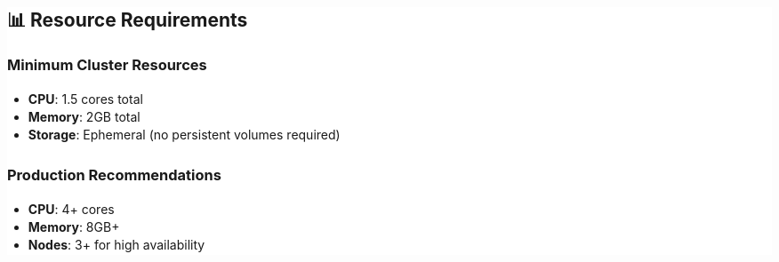 ## 📊 Resource Requirements

### Minimum Cluster Resources

- **CPU**: 1.5 cores total
- **Memory**: 2GB total
- **Storage**: Ephemeral (no persistent volumes required)

### Production Recommendations

- **CPU**: 4+ cores
- **Memory**: 8GB+
- **Nodes**: 3+ for high availability
